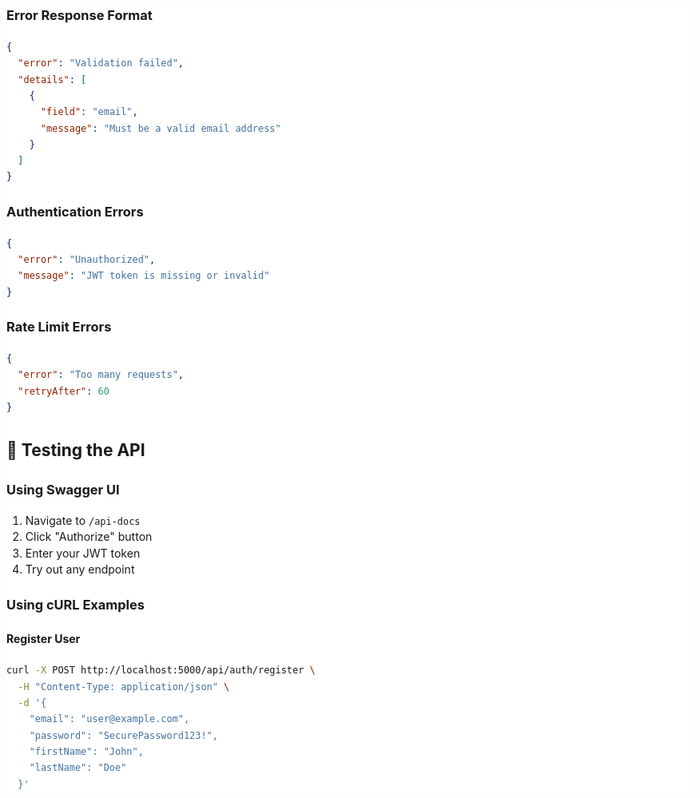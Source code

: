 ### Error Response Format
```json
{
  "error": "Validation failed",
  "details": [
    {
      "field": "email",
      "message": "Must be a valid email address"
    }
  ]
}
```

### Authentication Errors
```json
{
  "error": "Unauthorized",
  "message": "JWT token is missing or invalid"
}
```

### Rate Limit Errors
```json
{
  "error": "Too many requests",
  "retryAfter": 60
}
```

## 🧪 Testing the API

### Using Swagger UI
1. Navigate to `/api-docs`
2. Click "Authorize" button
3. Enter your JWT token
4. Try out any endpoint

### Using cURL Examples

#### Register User
```bash
curl -X POST http://localhost:5000/api/auth/register \
  -H "Content-Type: application/json" \
  -d '{
    "email": "user@example.com",
    "password": "SecurePassword123!",
    "firstName": "John",
    "lastName": "Doe"
  }'
```
